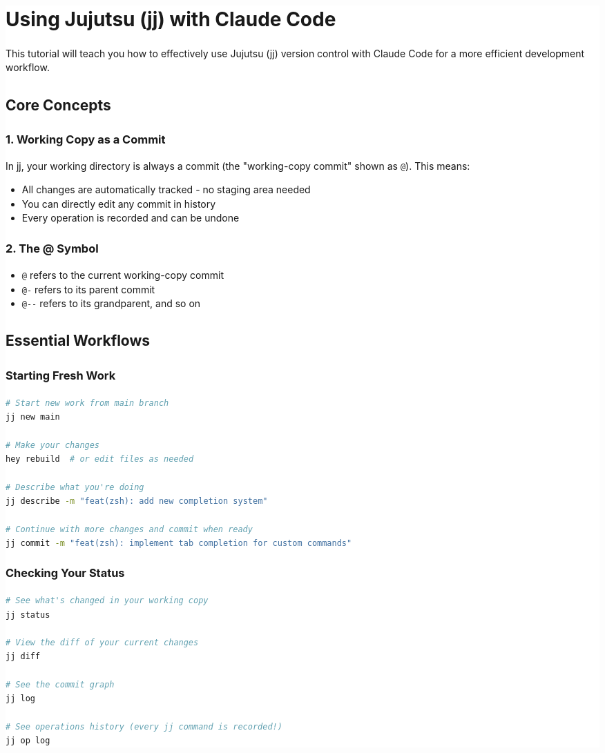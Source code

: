 # Using Jujutsu (jj) with Claude Code

This tutorial will teach you how to effectively use Jujutsu (jj) version control with Claude Code for a more efficient development workflow.

## Core Concepts

### 1. Working Copy as a Commit
In jj, your working directory is always a commit (the "working-copy commit" shown as `@`). This means:
- All changes are automatically tracked - no staging area needed
- You can directly edit any commit in history
- Every operation is recorded and can be undone

### 2. The @ Symbol
- `@` refers to the current working-copy commit
- `@-` refers to its parent commit
- `@--` refers to its grandparent, and so on

## Essential Workflows

### Starting Fresh Work

```bash
# Start new work from main branch
jj new main

# Make your changes
hey rebuild  # or edit files as needed

# Describe what you're doing
jj describe -m "feat(zsh): add new completion system"

# Continue with more changes and commit when ready
jj commit -m "feat(zsh): implement tab completion for custom commands"
```

### Checking Your Status

```bash
# See what's changed in your working copy
jj status

# View the diff of your current changes
jj diff

# See the commit graph
jj log

# See operations history (every jj command is recorded!)
jj op log
```

